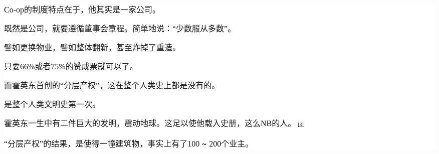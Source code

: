 <span style="font-size: 16px; line-height: 24px; font-family: 楷体;">
</span>
</p>
<p style="line-height: 24px;">
<span style="font-size: 16px; line-height: 24px; font-family: 楷体;">
          Co-op的制度特点在于，他其实是一家公司。
         </span>
</p>
<p style="line-height: 24px;">
<span style="font-size: 16px; line-height: 24px; font-family: 楷体;">
          既然是公司，就要遵循董事会章程。简单地说：“少数服从多数”。
         </span>
</p>
<p style="line-height: 24px;">
<span style="font-size: 16px; line-height: 24px; font-family: 楷体;">
          譬如更换物业，譬如整体翻新，甚至炸掉了重造。
         </span>
</p>
<p style="line-height: 24px;">
<span style="font-size: 16px; line-height: 24px; font-family: 楷体;">
          只要66%或者75%的赞成票就可以了。
         </span>
</p>
<p style="line-height: 24px;">
<span style="font-size: 16px; line-height: 24px; font-family: 楷体;">
</span>
</p>
<p style="line-height: 24px;">
<span style="font-size: 16px; line-height: 24px; font-family: 楷体;">
</span>
</p>
<p style="line-height: 24px;">
<span style="font-size: 16px; line-height: 24px; font-family: 楷体;">
          而霍英东首创的“分层产权”，这在整个人类史上都是没有的。
         </span>
</p>
<p style="line-height: 24px;">
<span style="font-size: 16px; line-height: 24px; font-family: 楷体;">
          是整个人类文明史第一次。
         </span>
</p>
<p style="line-height: 24px;">
<span style="font-size: 16px; line-height: 24px; font-family: 楷体;">
          霍英东一生中有二件巨大的发明，震动地球。这足以使他载入史册，这么NB的人。
          <a name="_ftnref3" style="text-decoration: underline; font-size: 10px;" title="">
<span style="line-height: 16.3636px; font-size: 10px;">
            [3]
           </span>
</a>
</span>
</p>
<p style="line-height: 24px;">
<span style="font-size: 16px; line-height: 24px; font-family: 楷体;">
</span>
</p>
<p style="line-height: 24px;">
<span style="font-size: 16px; line-height: 24px; font-family: 楷体;">
          “分层产权”的结果，是使得一幢建筑物，事实上有了100
         </span>
<span style="font-size: 16px; line-height: 24px;">
          ~
         </span>
<span style="font-size: 16px; line-height: 24px; font-family: 楷体;">
          200个业主。